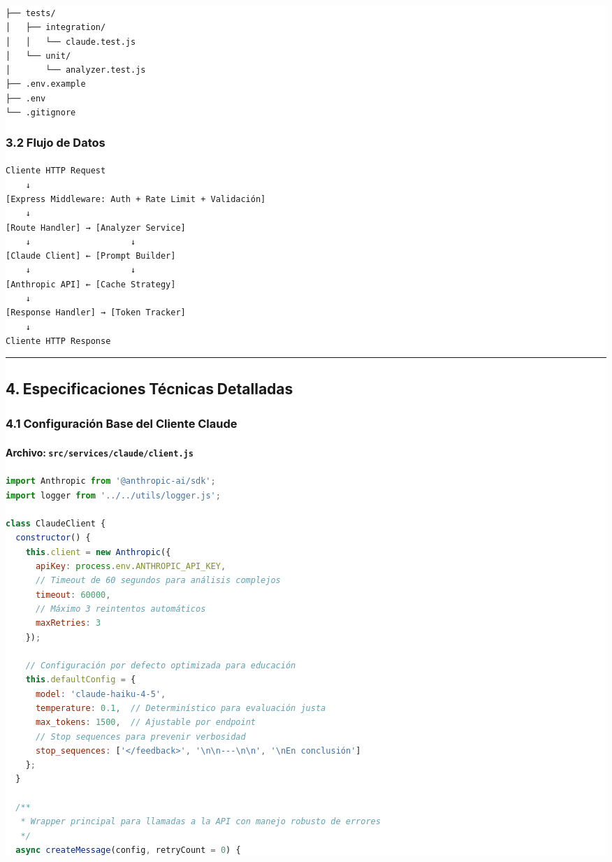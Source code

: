 ```
├── tests/
│   ├── integration/
│   │   └── claude.test.js
│   └── unit/
│       └── analyzer.test.js
├── .env.example
├── .env
└── .gitignore
```

### 3.2 Flujo de Datos

```
Cliente HTTP Request
    ↓
[Express Middleware: Auth + Rate Limit + Validación]
    ↓
[Route Handler] → [Analyzer Service]
    ↓                    ↓
[Claude Client] ← [Prompt Builder]
    ↓                    ↓
[Anthropic API] ← [Cache Strategy]
    ↓
[Response Handler] → [Token Tracker]
    ↓
Cliente HTTP Response
```

---

## 4. Especificaciones Técnicas Detalladas

### 4.1 Configuración Base del Cliente Claude

#### Archivo: `src/services/claude/client.js`

```javascript
import Anthropic from '@anthropic-ai/sdk';
import logger from '../../utils/logger.js';

class ClaudeClient {
  constructor() {
    this.client = new Anthropic({
      apiKey: process.env.ANTHROPIC_API_KEY,
      // Timeout de 60 segundos para análisis complejos
      timeout: 60000,
      // Máximo 3 reintentos automáticos
      maxRetries: 3
    });
    
    // Configuración por defecto optimizada para educación
    this.defaultConfig = {
      model: 'claude-haiku-4-5',
      temperature: 0.1,  // Determinístico para evaluación justa
      max_tokens: 1500,  // Ajustable por endpoint
      // Stop sequences para prevenir verbosidad
      stop_sequences: ['</feedback>', '\n\n---\n\n', '\nEn conclusión']
    };
  }

  /**
   * Wrapper principal para llamadas a la API con manejo robusto de errores
   */
  async createMessage(config, retryCount = 0) {
```
